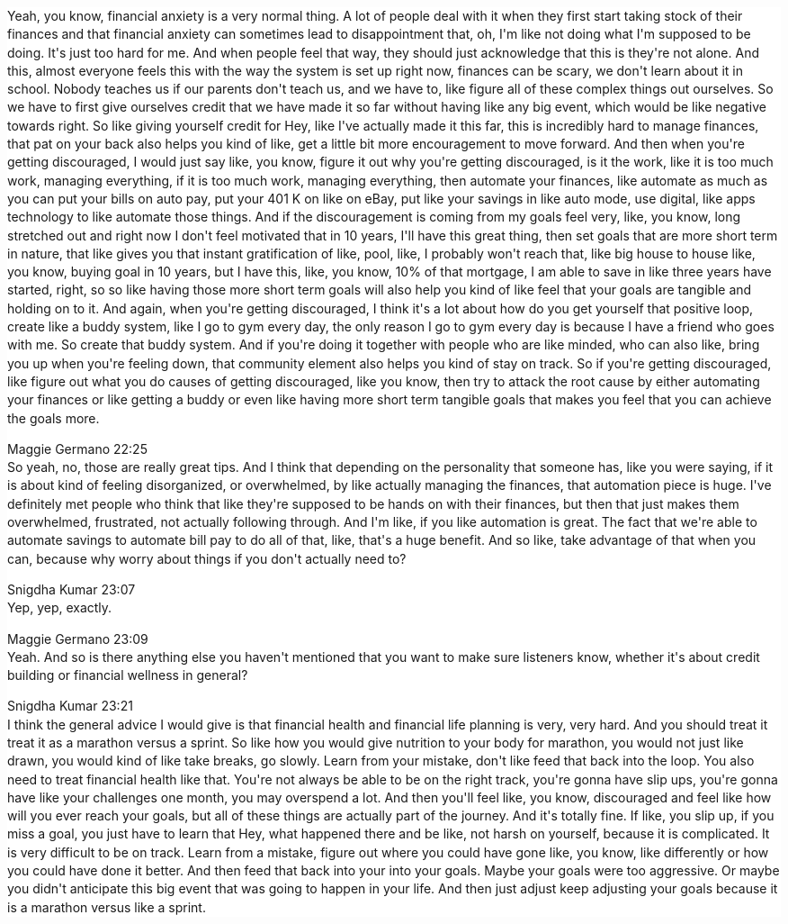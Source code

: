 Yeah, you know, financial anxiety is a very normal thing. A lot of people deal with it when they first start taking stock of their finances and that financial anxiety can sometimes lead to disappointment that, oh, I'm like not doing what I'm supposed to be doing. It's just too hard for me. And when people feel that way, they should just acknowledge that this is they're not alone. And this, almost everyone feels this with the way the system is set up right now, finances can be scary, we don't learn about it in school. Nobody teaches us if our parents don't teach us, and we have to, like figure all of these complex things out ourselves. So we have to first give ourselves credit that we have made it so far without having like any big event, which would be like negative towards right. So like giving yourself credit for Hey, like I've actually made it this far, this is incredibly hard to manage finances, that pat on your back also helps you kind of like, get a little bit more encouragement to move forward. And then when you're getting discouraged, I would just say like, you know, figure it out why you're getting discouraged, is it the work, like it is too much work, managing everything, if it is too much work, managing everything, then automate your finances, like automate as much as you can put your bills on auto pay, put your 401 K on like on eBay, put like your savings in like auto mode, use digital, like apps technology to like automate those things. And if the discouragement is coming from my goals feel very, like, you know, long stretched out and right now I don't feel motivated that in 10 years, I'll have this great thing, then set goals that are more short term in nature, that like gives you that instant gratification of like, pool, like, I probably won't reach that, like big house to house like, you know, buying goal in 10 years, but I have this, like, you know, 10% of that mortgage, I am able to save in like three years have started, right, so so like having those more short term goals will also help you kind of like feel that your goals are tangible and holding on to it. And again, when you're getting discouraged, I think it's a lot about how do you get yourself that positive loop, create like a buddy system, like I go to gym every day, the only reason I go to gym every day is because I have a friend who goes with me. So create that buddy system. And if you're doing it together with people who are like minded, who can also like, bring you up when you're feeling down, that community element also helps you kind of stay on track. So if you're getting discouraged, like figure out what you do causes of getting discouraged, like you know, then try to attack the root cause by either automating your finances or like getting a buddy or even like having more short term tangible goals that makes you feel that you can achieve the goals more. 

Maggie Germano  22:25  \
So yeah, no, those are really great tips. And I think that depending on the personality that someone has, like you were saying, if it is about kind of feeling disorganized, or overwhelmed, by like actually managing the finances, that automation piece is huge. I've definitely met people who think that like they're supposed to be hands on with their finances, but then that just makes them overwhelmed, frustrated, not actually following through. And I'm like, if you like automation is great. The fact that we're able to automate savings to automate bill pay to do all of that, like, that's a huge benefit. And so like, take advantage of that when you can, because why worry about things if you don't actually need to? 

Snigdha Kumar  23:07  \
Yep, yep, exactly. 

Maggie Germano  23:09  \
Yeah. And so is there anything else you haven't mentioned that you want to make sure listeners know, whether it's about credit building or financial wellness in general?

Snigdha Kumar  23:21  \
I think the general advice I would give is that financial health and financial life planning is very, very hard. And you should treat it treat it as a marathon versus a sprint. So like how you would give nutrition to your body for marathon, you would not just like drawn, you would kind of like take breaks, go slowly. Learn from your mistake, don't like feed that back into the loop. You also need to treat financial health like that. You're not always be able to be on the right track, you're gonna have slip ups, you're gonna have like your challenges one month, you may overspend a lot. And then you'll feel like, you know, discouraged and feel like how will you ever reach your goals, but all of these things are actually part of the journey. And it's totally fine. If like, you slip up, if you miss a goal, you just have to learn that Hey, what happened there and be like, not harsh on yourself, because it is complicated. It is very difficult to be on track. Learn from a mistake, figure out where you could have gone like, you know, like differently or how you could have done it better. And then feed that back into your into your goals. Maybe your goals were too aggressive. Or maybe you didn't anticipate this big event that was going to happen in your life. And then just adjust keep adjusting your goals because it is a marathon versus like a sprint.
